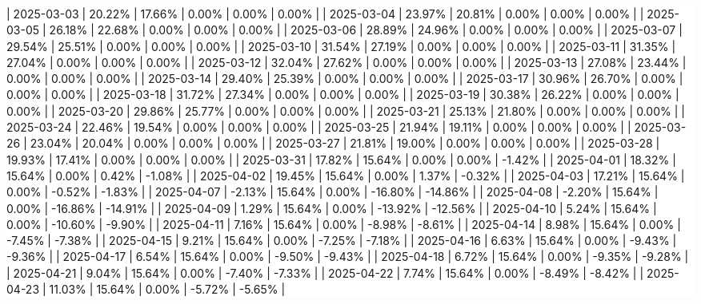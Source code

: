 | 2025-03-03 | 20.22%    | 17.66%      | 0.00%                | 0.00%                 | 0.00%      |
| 2025-03-04 | 23.97%    | 20.81%      | 0.00%                | 0.00%                 | 0.00%      |
| 2025-03-05 | 26.18%    | 22.68%      | 0.00%                | 0.00%                 | 0.00%      |
| 2025-03-06 | 28.89%    | 24.96%      | 0.00%                | 0.00%                 | 0.00%      |
| 2025-03-07 | 29.54%    | 25.51%      | 0.00%                | 0.00%                 | 0.00%      |
| 2025-03-10 | 31.54%    | 27.19%      | 0.00%                | 0.00%                 | 0.00%      |
| 2025-03-11 | 31.35%    | 27.04%      | 0.00%                | 0.00%                 | 0.00%      |
| 2025-03-12 | 32.04%    | 27.62%      | 0.00%                | 0.00%                 | 0.00%      |
| 2025-03-13 | 27.08%    | 23.44%      | 0.00%                | 0.00%                 | 0.00%      |
| 2025-03-14 | 29.40%    | 25.39%      | 0.00%                | 0.00%                 | 0.00%      |
| 2025-03-17 | 30.96%    | 26.70%      | 0.00%                | 0.00%                 | 0.00%      |
| 2025-03-18 | 31.72%    | 27.34%      | 0.00%                | 0.00%                 | 0.00%      |
| 2025-03-19 | 30.38%    | 26.22%      | 0.00%                | 0.00%                 | 0.00%      |
| 2025-03-20 | 29.86%    | 25.77%      | 0.00%                | 0.00%                 | 0.00%      |
| 2025-03-21 | 25.13%    | 21.80%      | 0.00%                | 0.00%                 | 0.00%      |
| 2025-03-24 | 22.46%    | 19.54%      | 0.00%                | 0.00%                 | 0.00%      |
| 2025-03-25 | 21.94%    | 19.11%      | 0.00%                | 0.00%                 | 0.00%      |
| 2025-03-26 | 23.04%    | 20.04%      | 0.00%                | 0.00%                 | 0.00%      |
| 2025-03-27 | 21.81%    | 19.00%      | 0.00%                | 0.00%                 | 0.00%      |
| 2025-03-28 | 19.93%    | 17.41%      | 0.00%                | 0.00%                 | 0.00%      |
| 2025-03-31 | 17.82%    | 15.64%      | 0.00%                | 0.00%                 | -1.42%     |
| 2025-04-01 | 18.32%    | 15.64%      | 0.00%                | 0.42%                 | -1.08%     |
| 2025-04-02 | 19.45%    | 15.64%      | 0.00%                | 1.37%                 | -0.32%     |
| 2025-04-03 | 17.21%    | 15.64%      | 0.00%                | -0.52%                | -1.83%     |
| 2025-04-07 | -2.13%    | 15.64%      | 0.00%                | -16.80%               | -14.86%    |
| 2025-04-08 | -2.20%    | 15.64%      | 0.00%                | -16.86%               | -14.91%    |
| 2025-04-09 | 1.29%     | 15.64%      | 0.00%                | -13.92%               | -12.56%    |
| 2025-04-10 | 5.24%     | 15.64%      | 0.00%                | -10.60%               | -9.90%     |
| 2025-04-11 | 7.16%     | 15.64%      | 0.00%                | -8.98%                | -8.61%     |
| 2025-04-14 | 8.98%     | 15.64%      | 0.00%                | -7.45%                | -7.38%     |
| 2025-04-15 | 9.21%     | 15.64%      | 0.00%                | -7.25%                | -7.18%     |
| 2025-04-16 | 6.63%     | 15.64%      | 0.00%                | -9.43%                | -9.36%     |
| 2025-04-17 | 6.54%     | 15.64%      | 0.00%                | -9.50%                | -9.43%     |
| 2025-04-18 | 6.72%     | 15.64%      | 0.00%                | -9.35%                | -9.28%     |
| 2025-04-21 | 9.04%     | 15.64%      | 0.00%                | -7.40%                | -7.33%     |
| 2025-04-22 | 7.74%     | 15.64%      | 0.00%                | -8.49%                | -8.42%     |
| 2025-04-23 | 11.03%    | 15.64%      | 0.00%                | -5.72%                | -5.65%     |